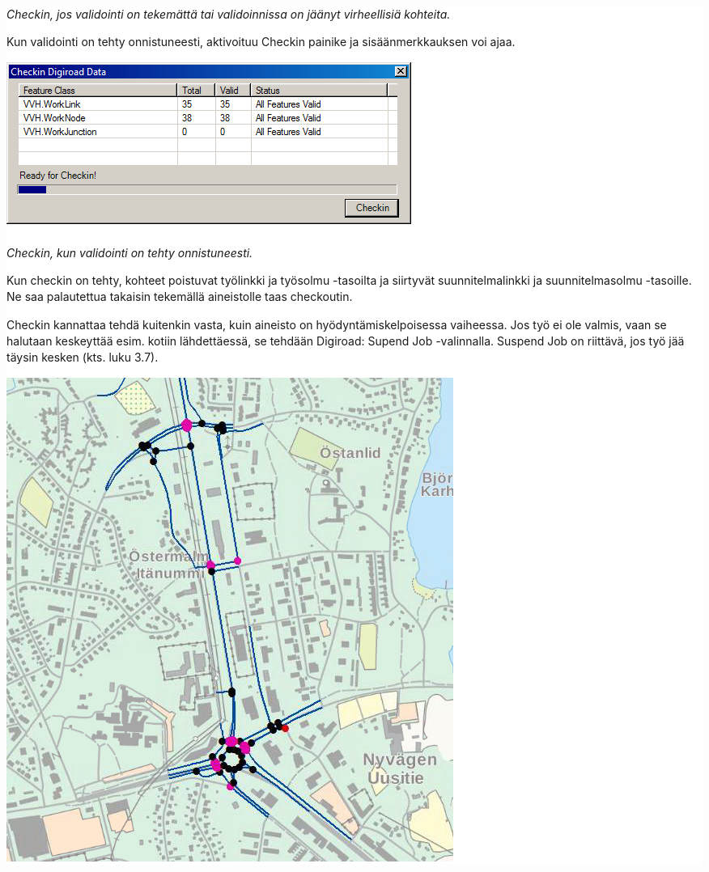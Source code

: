 _Checkin, jos validointi on tekem&auml;tt&auml; tai validoinnissa on j&auml;&auml;nyt virheellisi&auml; kohteita._

Kun validointi on tehty onnistuneesti, aktivoituu Checkin painike ja sis&auml;&auml;nmerkkauksen voi ajaa.

![Checkin](k35.png)

_Checkin, kun validointi on tehty onnistuneesti._

Kun checkin on tehty, kohteet poistuvat ty&ouml;linkki ja ty&ouml;solmu -tasoilta ja siirtyv&auml;t suunnitelmalinkki ja suunnitelmasolmu -tasoille. Ne saa palautettua takaisin tekem&auml;ll&auml; aineistolle taas checkoutin.

Checkin kannattaa tehd&auml; kuitenkin vasta, kuin aineisto on hy&ouml;dynt&auml;miskelpoisessa vaiheessa. Jos ty&ouml; ei ole valmis, vaan se halutaan keskeytt&auml;&auml; esim. kotiin l&auml;hdett&auml;ess&auml;, se tehd&auml;&auml;n Digiroad: Supend Job -valinnalla. Suspend Job on riitt&auml;v&auml;, jos ty&ouml; j&auml;&auml; t&auml;ysin kesken (kts. luku 3.7).

![Checkin](k36.png)
